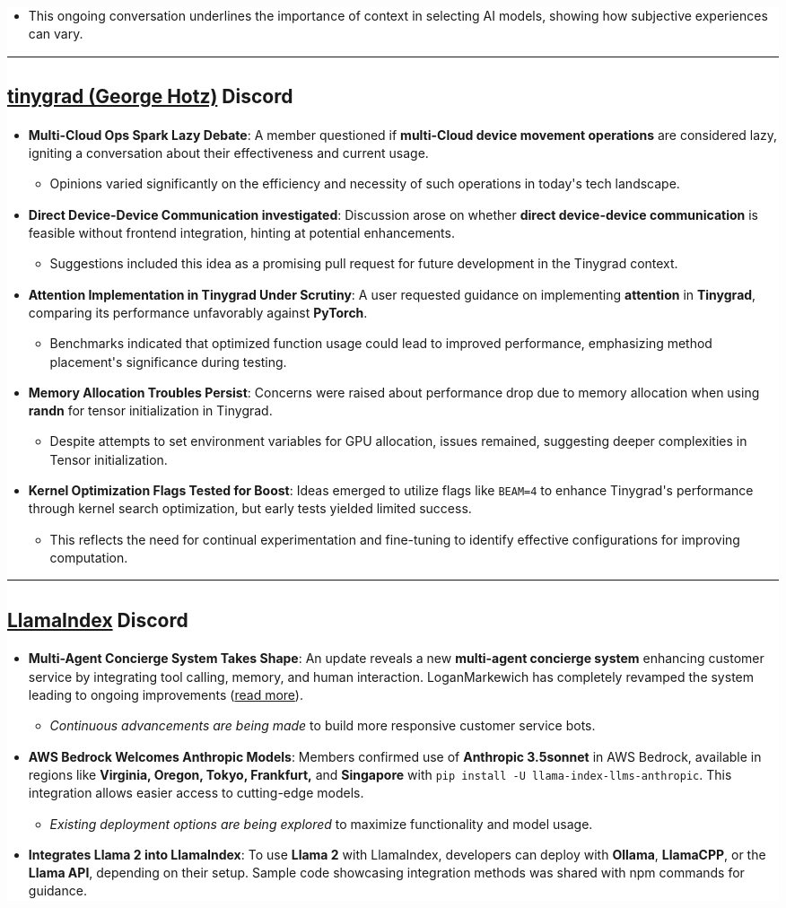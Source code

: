   - This ongoing conversation underlines the importance of context in selecting AI models, showing how subjective experiences can vary.

 

---

## [tinygrad (George Hotz)](https://discord.com/channels/1068976834382925865) Discord

- **Multi-Cloud Ops Spark Lazy Debate**: A member questioned if **multi-Cloud device movement operations** are considered lazy, igniting a conversation about their effectiveness and current usage.
  
  - Opinions varied significantly on the efficiency and necessity of such operations in today's tech landscape.
- **Direct Device-Device Communication investigated**: Discussion arose on whether **direct device-device communication** is feasible without frontend integration, hinting at potential enhancements.
  
  - Suggestions included this idea as a promising pull request for future development in the Tinygrad context.
- **Attention Implementation in Tinygrad Under Scrutiny**: A user requested guidance on implementing **attention** in **Tinygrad**, comparing its performance unfavorably against **PyTorch**.
  
  - Benchmarks indicated that optimized function usage could lead to improved performance, emphasizing method placement's significance during testing.
- **Memory Allocation Troubles Persist**: Concerns were raised about performance drop due to memory allocation when using **randn** for tensor initialization in Tinygrad.
  
  - Despite attempts to set environment variables for GPU allocation, issues remained, suggesting deeper complexities in Tensor initialization.
- **Kernel Optimization Flags Tested for Boost**: Ideas emerged to utilize flags like `BEAM=4` to enhance Tinygrad's performance through kernel search optimization, but early tests yielded limited success.
  
  - This reflects the need for continual experimentation and fine-tuning to identify effective configurations for improving computation.

 

---

## [LlamaIndex](https://discord.com/channels/1059199217496772688) Discord

- **Multi-Agent Concierge System Takes Shape**: An update reveals a new **multi-agent concierge system** enhancing customer service by integrating tool calling, memory, and human interaction. LoganMarkewich has completely revamped the system leading to ongoing improvements ([read more](https://t.co/PWshlAyeKV)).
  
  - *Continuous advancements are being made* to build more responsive customer service bots.
- **AWS Bedrock Welcomes Anthropic Models**: Members confirmed use of **Anthropic 3.5sonnet** in AWS Bedrock, available in regions like **Virginia, Oregon, Tokyo, Frankfurt,** and **Singapore** with `pip install -U llama-index-llms-anthropic`. This integration allows easier access to cutting-edge models.
  
  - *Existing deployment options are being explored* to maximize functionality and model usage.
- **Integrates Llama 2 into LlamaIndex**: To use **Llama 2** with LlamaIndex, developers can deploy with **Ollama**, **LlamaCPP**, or the **Llama API**, depending on their setup. Sample code showcasing integration methods was shared with npm commands for guidance.
  